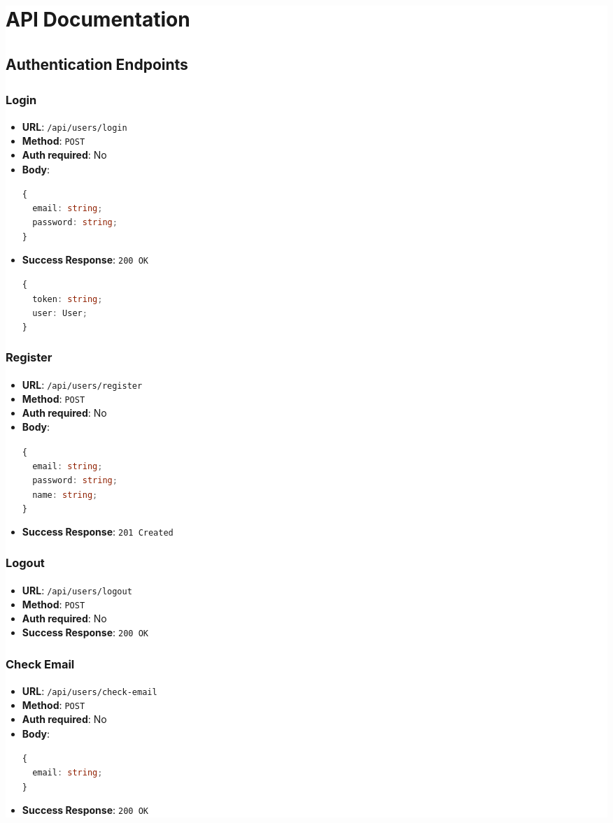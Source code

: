 # API Documentation

## Authentication Endpoints

### Login
- **URL**: `/api/users/login`
- **Method**: `POST`
- **Auth required**: No
- **Body**:
  ```typescript
  {
    email: string;
    password: string;
  }
  ```
- **Success Response**: `200 OK`
  ```typescript
  {
    token: string;
    user: User;
  }
  ```

### Register
- **URL**: `/api/users/register`
- **Method**: `POST`
- **Auth required**: No
- **Body**:
  ```typescript
  {
    email: string;
    password: string;
    name: string;
  }
  ```
- **Success Response**: `201 Created`

### Logout
- **URL**: `/api/users/logout`
- **Method**: `POST`
- **Auth required**: No
- **Success Response**: `200 OK`

### Check Email
- **URL**: `/api/users/check-email`
- **Method**: `POST`
- **Auth required**: No
- **Body**:
  ```typescript
  {
    email: string;
  }
  ```
- **Success Response**: `200 OK`
